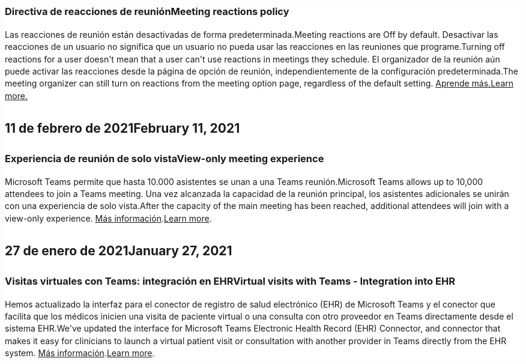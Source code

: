### <a name="meeting-reactions-policy"></a><span data-ttu-id="c5865-149">Directiva de reacciones de reunión</span><span class="sxs-lookup"><span data-stu-id="c5865-149">Meeting reactions policy</span></span>

<span data-ttu-id="c5865-150">Las reacciones de reunión están desactivadas de forma predeterminada.</span><span class="sxs-lookup"><span data-stu-id="c5865-150">Meeting reactions are Off by default.</span></span> <span data-ttu-id="c5865-151">Desactivar las reacciones de un usuario no significa que un usuario no pueda usar las reacciones en las reuniones que programe.</span><span class="sxs-lookup"><span data-stu-id="c5865-151">Turning off reactions for a user doesn't mean that a user can't use reactions in meetings they schedule.</span></span> <span data-ttu-id="c5865-152">El organizador de la reunión aún puede activar las reacciones desde la página de opción de reunión, independientemente de la configuración predeterminada.</span><span class="sxs-lookup"><span data-stu-id="c5865-152">The meeting organizer can still turn on reactions from the meeting option page, regardless of the default setting.</span></span> [<span data-ttu-id="c5865-153">Aprende más.</span><span class="sxs-lookup"><span data-stu-id="c5865-153">Learn more.</span></span>](/microsoftteams/meeting-policies-in-teams)

## <a name="february-11-2021"></a><span data-ttu-id="c5865-154">11 de febrero de 2021</span><span class="sxs-lookup"><span data-stu-id="c5865-154">February 11, 2021</span></span>

### <a name="view-only-meeting-experience"></a><span data-ttu-id="c5865-155">Experiencia de reunión de solo vista</span><span class="sxs-lookup"><span data-stu-id="c5865-155">View-only meeting experience</span></span>

<span data-ttu-id="c5865-156">Microsoft Teams permite que hasta 10.000 asistentes se unan a una Teams reunión.</span><span class="sxs-lookup"><span data-stu-id="c5865-156">Microsoft Teams allows up to 10,000 attendees to join a Teams meeting.</span></span> <span data-ttu-id="c5865-157">Una vez alcanzada la capacidad de la reunión principal, los asistentes adicionales se unirán con una experiencia de solo vista.</span><span class="sxs-lookup"><span data-stu-id="c5865-157">After the capacity of the main meeting has been reached, additional attendees will join with a view-only experience.</span></span> <span data-ttu-id="c5865-158">[Más información](/microsoftteams/view-only-meeting-experience).</span><span class="sxs-lookup"><span data-stu-id="c5865-158">[Learn more](/microsoftteams/view-only-meeting-experience).</span></span>

## <a name="january-27-2021"></a><span data-ttu-id="c5865-159">27 de enero de 2021</span><span class="sxs-lookup"><span data-stu-id="c5865-159">January 27, 2021</span></span>

### <a name="virtual-visits-with-teams---integration-into-ehr"></a><span data-ttu-id="c5865-160">Visitas virtuales con Teams: integración en EHR</span><span class="sxs-lookup"><span data-stu-id="c5865-160">Virtual visits with Teams - Integration into EHR</span></span>

<span data-ttu-id="c5865-161">Hemos actualizado la interfaz para el conector de registro de salud electrónico (EHR) de Microsoft Teams y el conector que facilita que los médicos inicien una visita de paciente virtual o una consulta con otro proveedor en Teams directamente desde el sistema EHR.</span><span class="sxs-lookup"><span data-stu-id="c5865-161">We've updated the interface for Microsoft Teams Electronic Health Record (EHR) Connector, and connector that makes it easy for clinicians to launch a virtual patient visit or consultation with another provider in Teams directly from the EHR system.</span></span> <span data-ttu-id="c5865-162">[Más información](/microsoftteams/expand-teams-across-your-org/healthcare/ehr-admin).</span><span class="sxs-lookup"><span data-stu-id="c5865-162">[Learn more](/microsoftteams/expand-teams-across-your-org/healthcare/ehr-admin).</span></span>
